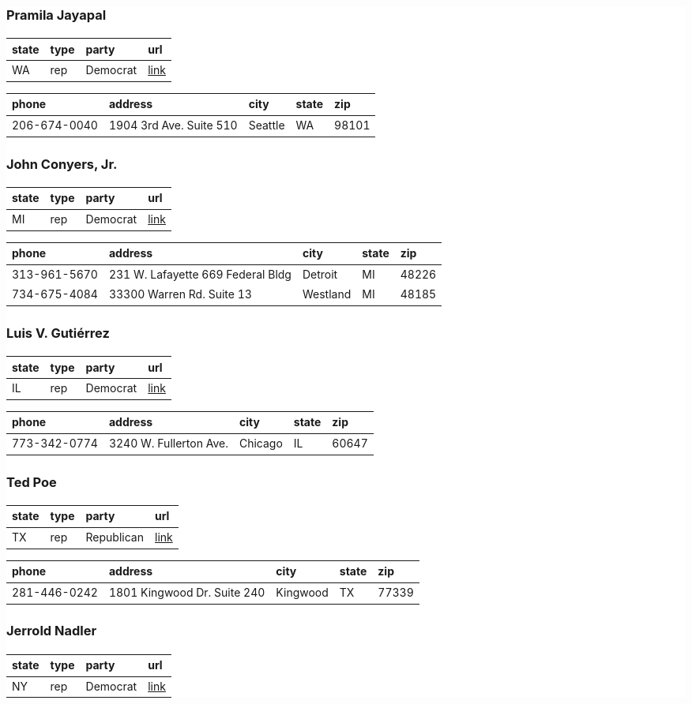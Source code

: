 
### Pramila Jayapal

| state | type | party | url |
|:----- |:---- |:----- |:--- |
| WA | rep | Democrat | [link](https://jayapal.house.gov) |

| phone | address | city | state | zip |
|:----- |:------- |:---- |:----- |:--- |
| 206-674-0040 | 1904 3rd Ave.  Suite 510 | Seattle | WA | 98101 |


### John Conyers, Jr.

| state | type | party | url |
|:----- |:---- |:----- |:--- |
| MI | rep | Democrat | [link](https://conyers.house.gov) |

| phone | address | city | state | zip |
|:----- |:------- |:---- |:----- |:--- |
| 313-961-5670 | 231 W. Lafayette 669 Federal Bldg  | Detroit | MI | 48226 |
| 734-675-4084 | 33300 Warren Rd.  Suite 13 | Westland | MI | 48185 |


### Luis V. Gutiérrez

| state | type | party | url |
|:----- |:---- |:----- |:--- |
| IL | rep | Democrat | [link](https://gutierrez.house.gov) |

| phone | address | city | state | zip |
|:----- |:------- |:---- |:----- |:--- |
| 773-342-0774 | 3240 W. Fullerton Ave.   | Chicago | IL | 60647 |


### Ted Poe

| state | type | party | url |
|:----- |:---- |:----- |:--- |
| TX | rep | Republican | [link](https://poe.house.gov) |

| phone | address | city | state | zip |
|:----- |:------- |:---- |:----- |:--- |
| 281-446-0242 | 1801 Kingwood Dr.  Suite 240 | Kingwood | TX | 77339 |


### Jerrold Nadler

| state | type | party | url |
|:----- |:---- |:----- |:--- |
| NY | rep | Democrat | [link](http://nadler.house.gov) |

